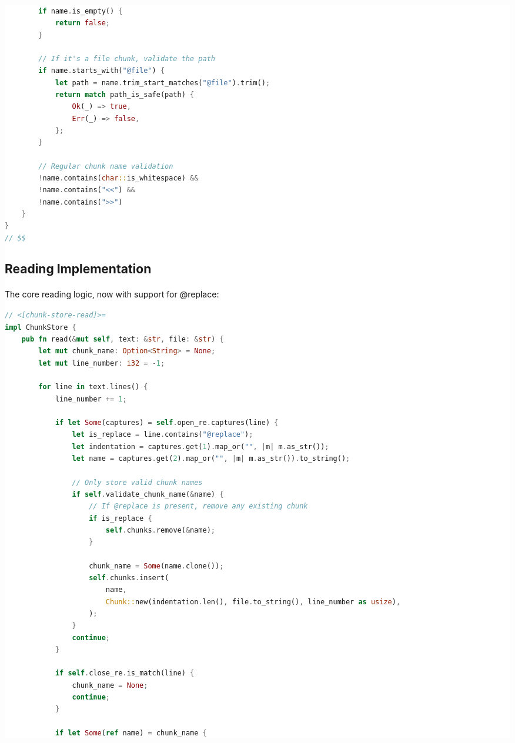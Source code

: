 ```rust
        if name.is_empty() {
            return false;
        }

        // If it's a file chunk, validate the path
        if name.starts_with("@file") {
            let path = name.trim_start_matches("@file").trim();
            return match path_is_safe(path) {
                Ok(_) => true,
                Err(_) => false,
            };
        }

        // Regular chunk name validation
        !name.contains(char::is_whitespace) &&
        !name.contains("<<") &&
        !name.contains(">>")
    }
}
// $$
```

## Reading Implementation

The core reading logic, now with support for @replace:

```rust
// <[chunk-store-read]>=
impl ChunkStore {
    pub fn read(&mut self, text: &str, file: &str) {
        let mut chunk_name: Option<String> = None;
        let mut line_number: i32 = -1;

        for line in text.lines() {
            line_number += 1;

            if let Some(captures) = self.open_re.captures(line) {
                let is_replace = line.contains("@replace");
                let indentation = captures.get(1).map_or("", |m| m.as_str());
                let name = captures.get(2).map_or("", |m| m.as_str()).to_string();

                // Only store valid chunk names
                if self.validate_chunk_name(&name) {
                    // If @replace is present, remove any existing chunk
                    if is_replace {
                        self.chunks.remove(&name);
                    }

                    chunk_name = Some(name.clone());
                    self.chunks.insert(
                        name,
                        Chunk::new(indentation.len(), file.to_string(), line_number as usize),
                    );
                }
                continue;
            }

            if self.close_re.is_match(line) {
                chunk_name = None;
                continue;
            }

            if let Some(ref name) = chunk_name {
```